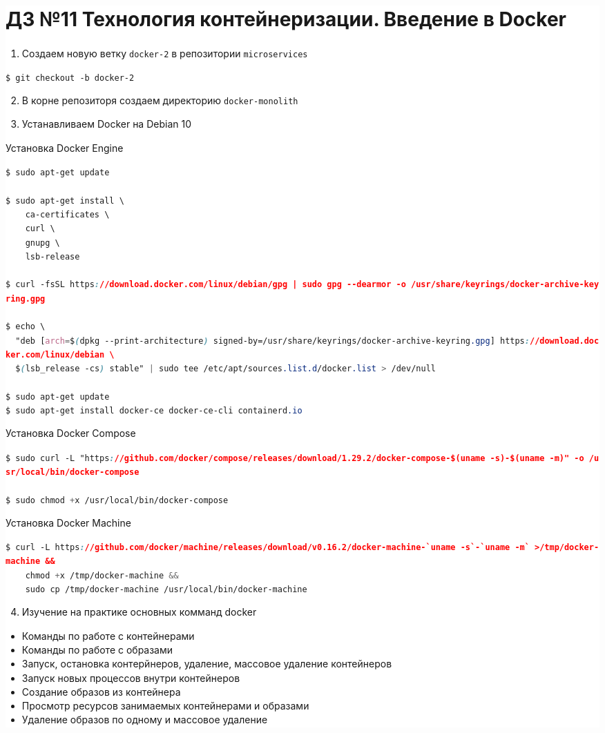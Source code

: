 # ДЗ №11 Технология контейнеризации. Введение в Docker

1. Создаем новую вeтку ```docker-2``` в репозитории ```microservices```
```css
$ git checkout -b docker-2
```

2. В корне репозиторя создаем директорию ```docker-monolith```

3. Устанавливаем Docker на Debian 10

Установка Docker Engine
```css
$ sudo apt-get update

$ sudo apt-get install \
    ca-certificates \
    curl \
    gnupg \
    lsb-release

$ curl -fsSL https://download.docker.com/linux/debian/gpg | sudo gpg --dearmor -o /usr/share/keyrings/docker-archive-keyring.gpg

$ echo \
  "deb [arch=$(dpkg --print-architecture) signed-by=/usr/share/keyrings/docker-archive-keyring.gpg] https://download.docker.com/linux/debian \
  $(lsb_release -cs) stable" | sudo tee /etc/apt/sources.list.d/docker.list > /dev/null

$ sudo apt-get update
$ sudo apt-get install docker-ce docker-ce-cli containerd.io
```

Установка Docker Compose
```css
$ sudo curl -L "https://github.com/docker/compose/releases/download/1.29.2/docker-compose-$(uname -s)-$(uname -m)" -o /usr/local/bin/docker-compose

$ sudo chmod +x /usr/local/bin/docker-compose
```

Установка Docker Machine
```css
$ curl -L https://github.com/docker/machine/releases/download/v0.16.2/docker-machine-`uname -s`-`uname -m` >/tmp/docker-machine &&
    chmod +x /tmp/docker-machine &&
    sudo cp /tmp/docker-machine /usr/local/bin/docker-machine
```

4. Изучение на практике основных комманд docker
  - Команды по работе с контейнерами
  - Команды по работе с образами
  - Запуск, остановка контерйнеров, удаление, массовое удаление контейнеров
  - Запуск новых процессов внутри контейнеров
  - Создание образов из контейнера
  - Просмотр ресурсов занимаемых контейнерами и образами
  - Удаление образов по одному и массовое удаление
